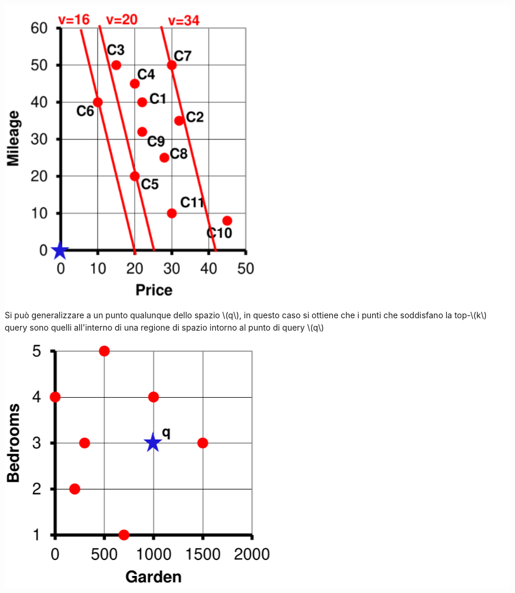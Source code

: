 ![](top_elements.png)

Si può generalizzare a un punto qualunque dello spazio \\(q\\), in questo caso si ottiene che i punti che soddisfano la top-\\(k\\) query sono quelli all'interno di una regione di spazio intorno al punto di query \\(q\\)

![](points_in_circle.png)
